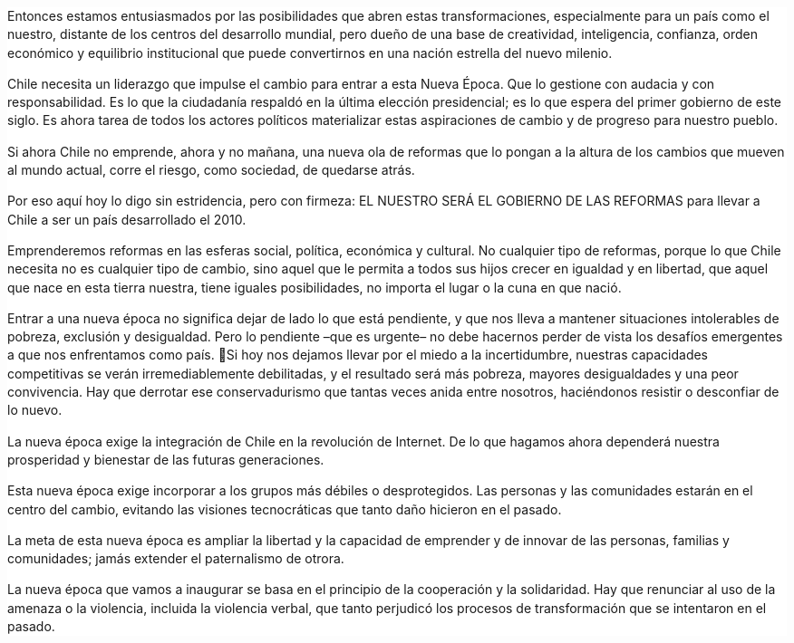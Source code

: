 
Entonces    estamos    entusiasmados    por   las   posibilidades   que   abren   estas
transformaciones, especialmente para un país como el nuestro, distante de los centros
del desarrollo mundial, pero dueño de una base de creatividad, inteligencia, confianza,
orden económico y equilibrio institucional que puede convertirnos en una nación
estrella del nuevo milenio.


Chile necesita un liderazgo que impulse el cambio para entrar a esta Nueva Época. Que
lo gestione con audacia y con responsabilidad. Es lo que la ciudadanía respaldó en la
última elección presidencial; es lo que espera del primer gobierno de este siglo. Es
ahora tarea de todos los actores políticos materializar estas aspiraciones de cambio y
de progreso para nuestro pueblo.


Si ahora Chile no emprende, ahora y no mañana, una nueva ola de reformas que lo
pongan a la altura de los cambios que mueven al mundo actual, corre el riesgo, como
sociedad, de quedarse atrás.


Por eso aquí hoy lo digo sin estridencia, pero con firmeza: EL NUESTRO SERÁ EL
GOBIERNO DE LAS REFORMAS para llevar a Chile a ser un país desarrollado el 2010.


Emprenderemos reformas en las esferas social, política, económica y cultural. No
cualquier tipo de reformas, porque lo que Chile necesita no es cualquier tipo de
cambio, sino aquel que le permita a todos sus hijos crecer en igualdad y en libertad,
que aquel que nace en esta tierra nuestra, tiene iguales posibilidades, no importa el
lugar o la cuna en que nació.


Entrar a una nueva época no significa dejar de lado lo que está pendiente, y que nos
lleva a mantener situaciones intolerables de pobreza, exclusión y desigualdad. Pero lo
pendiente –que es urgente– no debe hacernos perder de vista los desafíos emergentes
a que nos enfrentamos como país.
Si hoy nos dejamos llevar por el miedo a la incertidumbre, nuestras capacidades
competitivas se verán irremediablemente debilitadas, y el resultado será más pobreza,
mayores desigualdades y una peor convivencia. Hay que derrotar ese conservadurismo
que tantas veces anida entre nosotros, haciéndonos resistir o desconfiar de lo nuevo.


La nueva época exige la integración de Chile en la revolución de Internet. De lo que
hagamos    ahora   dependerá    nuestra   prosperidad   y   bienestar   de   las   futuras
generaciones.


Esta nueva época exige incorporar a los grupos más débiles o desprotegidos. Las
personas y las comunidades estarán en el centro del cambio, evitando las visiones
tecnocráticas que tanto daño hicieron en el pasado.


La meta de esta nueva época es ampliar la libertad y la capacidad de emprender y de
innovar de las personas, familias y comunidades; jamás extender el paternalismo de
otrora.


La nueva época que vamos a inaugurar se basa en el principio de la cooperación y la
solidaridad. Hay que renunciar al uso de la amenaza o la violencia, incluida la violencia
verbal, que tanto perjudicó los procesos de transformación que se intentaron en el
pasado.
